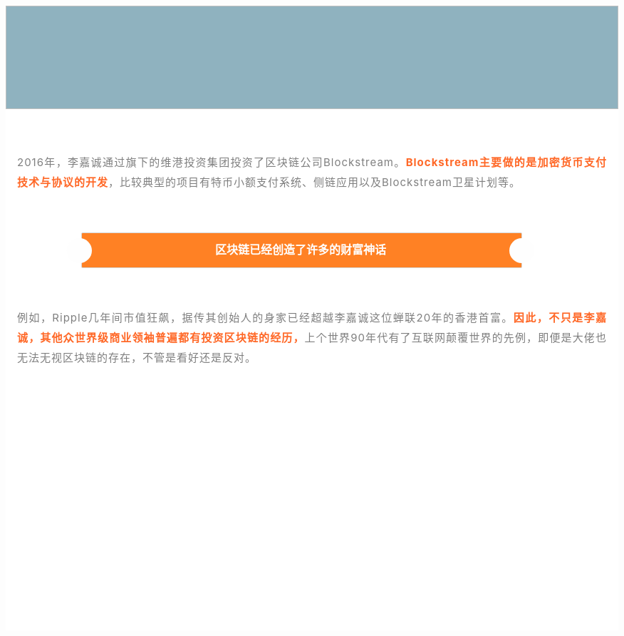 <img class="main_img img-hover" data-ratio="0.3715170278637771" data-src="https://mmbiz.qpic.cn/mmbiz_jpg/icqHKN1VY7rFc0Yw5GMLRqOg7DTbGm3B5iaPicqIfMricDgTSvE0DU88V9bYribmxmibiaYAa9wiaicd4DU1c994YfUDWow/640?wx_fmt=jpeg" data-type="jpeg" data-w="646" style="background-color: rgb(143, 178, 191);width: 100%;height: 144.97px;"><br></span></p><p style="text-align: justify;margin-left: 16px;margin-right: 16px;line-height: 2em;"><br><span style="font-size: 15px;color: rgb(127, 127, 127);letter-spacing: 1px;"></span></p><p style="text-align: justify;margin-left: 16px;margin-right: 16px;line-height: 2em;"><span style="font-size: 15px;color: rgb(127, 127, 127);letter-spacing: 1px;">2016年，李嘉诚通过旗下的维港投资集团投资了区块链公司Blockstream。</span><strong><span style="font-size: 15px;letter-spacing: 1px;color: rgb(255, 104, 39);">Blockstream主要做的是加密货币支付技术与协议的开发</span></strong><span style="font-size: 15px;color: rgb(127, 127, 127);letter-spacing: 1px;">，比较典型的项目有特币小额支付系统、侧链应用以及Blockstream卫星计划等。</span></p><p style="text-align: justify;margin-left: 16px;margin-right: 16px;line-height: 2em;"><span style="font-size: 15px;color: rgb(127, 127, 127);letter-spacing: 1px;"><br></span></p><p style="text-align: justify;margin-left: 16px;margin-right: 16px;line-height: 2em;"><span style="font-size: 15px;color: rgb(127, 127, 127);letter-spacing: 1px;"></span></p><section class="_135editor" data-tools="135编辑器" data-id="68839" style="border-color: currentcolor;border-style: none;border-width: 0px;-moz-border-top-colors: none;-moz-border-left-colors: none;-moz-border-bottom-colors: none;-moz-border-right-colors: none;"><section class="layout" style="margin: 8px auto;width: 80%;box-sizing: border-box;text-align: center;" data-width="80%"><section style="width: 35px;color: rgb(255, 129, 36);border-radius: 50%;margin-top: 8px;box-sizing: border-box;float: left;border-color: rgb(255, 129, 36);height: 35px !important;background-color: rgb(254, 254, 254);"></section><section style="width: 90%;border-color: rgb(214, 214, 214);border-style: solid;border-width: 1px;-moz-border-top-colors: none;-moz-border-left-colors: none;-moz-border-bottom-colors: none;-moz-border-right-colors: none;border-radius: 2px;font-size: 15px;margin: 0px 0px 0px 20px;color: rgb(255, 255, 255);text-shadow: none;box-sizing: border-box;padding: 12px;height: 50px !important;background-color: rgb(255, 129, 36);" data-width="90%"><span style="font-family: 微软雅黑;"><strong><span class="135brush" data-brushtype="text" style="font-size: 16px;">区块链已经创造了许多的财富神话</span></strong></span><section style="box-sizing: border-box;float: right;width: 35px;border-radius: 50%;margin-right: -30px;margin-top: -5px;color: inherit;border-color: rgb(255, 129, 36);height: 35px !important;background-color: rgb(254, 254, 254);"></section></section></section></section><p style="text-align: justify;margin-left: 16px;margin-right: 16px;line-height: 2em;"><span style="font-size: 15px;color: rgb(127, 127, 127);letter-spacing: 1px;"><br></span></p><p style="text-align: justify;margin-left: 16px;margin-right: 16px;line-height: 2em;"><span style="font-size: 15px;color: rgb(127, 127, 127);letter-spacing: 1px;">例如，Ripple几年间市值狂飙，据传其创始人的身家已经超越李嘉诚这位蝉联20年的香港首富。</span><strong><span style="font-size: 15px;letter-spacing: 1px;color: rgb(255, 104, 39);">因此，不只是李嘉诚，其他众世界级商业领袖普遍都有投资区块链的经历，</span></strong><span style="font-size: 15px;color: rgb(127, 127, 127);letter-spacing: 1px;">上个世界90年代有了互联网颠覆世界的先例，即便是大佬也无法无视区块链的存在，不管是看好还是反对。</span></p><p style="text-align: justify;margin-left: 16px;margin-right: 16px;line-height: 2em;"><span style="font-size: 15px;color: rgb(127, 127, 127);letter-spacing: 1px;"><br></span></p><p style="text-align: justify;margin-left: 16px;margin-right: 16px;line-height: 2em;"><span style="font-size: 15px;color: rgb(127, 127, 127);letter-spacing: 1px;"></span></p><p><img class="" data-copyright="0" data-ratio="0.26973684210526316" data-s="300,640" data-src="https://mmbiz.qpic.cn/mmbiz_jpg/icqHKN1VY7rFc0Yw5GMLRqOg7DTbGm3B5IFL9OXAuveEwvEU1pHNBKQZd0NPCibZI7ElWVIQTfIBYPPNiamUbQHibA/640?wx_fmt=jpeg" data-type="jpeg" data-w="608" style=""></p><p style="text-align: justify;margin-left: 16px;margin-right: 16px;line-height: 2em;"><br></p><p style="text-align: justify;margin-left: 16px;margin-right: 16px;line-height: 2em;"><br><span style="font-size: 15px;color: rgb(127, 127, 127);letter-spacing: 1px;"><img class="" data-ratio="1.5264797507788161" data-src="https://mmbiz.qpic.cn/mmbiz_png/icqHKN1VY7rFc0Yw5GMLRqOg7DTbGm3B5QUAOLgfmPO5aEWKz6iaxMmee48BNk04TvOfEcjUTiaBegjfwz88wCRZw/640?wx_fmt=png" data-type="png" data-w="642"><br></span></p><p><img class="" data-ratio="1.5957446808510638" data-s="300,640" data-src="https://mmbiz.qpic.cn/mmbiz_png/icqHKN1VY7rFc0Yw5GMLRqOg7DTbGm3B5OYAKPzILd4dph43KV0BtzOBgAuia866oo8acoj2ic2TqZlYXMO0Aibemg/640?wx_fmt=png" data-type="png" data-w="564" style=""></p><p><img class="" data-ratio="1.5791139240506329" data-s="300,640" data-src="https://mmbiz.qpic.cn/mmbiz_png/icqHKN1VY7rFc0Yw5GMLRqOg7DTbGm3B57g2bSAbb5X8wtQM9U62DlKcY4M3h4Lz8WteVDIBjKOXFpurErxzxhQ/640?wx_fmt=png" data-type="png" data-w="632" style=""></p><p><img class="" data-ratio="1.6099290780141844" data-s="300,640" data-src="https://mmbiz.qpic.cn/mmbiz_png/icqHKN1VY7rFc0Yw5GMLRqOg7DTbGm3B53XOb85vlI0hLJRmXpf6vdkT6NBh1PWsK4S3kC6H7DTiarq6lw1msR5g/640?wx_fmt=png" data-type="png" data-w="564" style=""></p><p style="text-align: justify;margin-left: 16px;margin-right: 16px;line-height: 2em;"><br><span style="font-size: 15px;color: rgb(127, 127, 127);letter-spacing: 1px;"></span></p><p><img class="" data-ratio="1.5865724381625441" data-s="300,640" data-src="https://mmbiz.qpic.cn/mmbiz_png/icqHKN1VY7rFc0Yw5GMLRqOg7DTbGm3B5zAJmzsMUugoicXeEBhjYczSqaIKicGfia5FgkBIdfb8dXs6wpOSkpGqyw/640?wx_fmt=png" data-type="png" data-w="566" style=""></p><p>